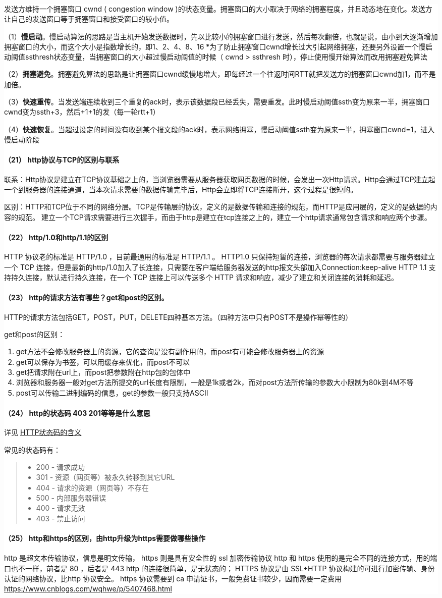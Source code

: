 发送方维持一个拥塞窗口 cwnd \( congestion window \)的状态变量。拥塞窗口的大小取决于网络的拥塞程度，并且动态地在变化。发送方让自己的发送窗口等于拥塞窗口和接受窗口的较小值。

（1）**慢启动**。慢启动算法的思路是当主机开始发送数据时，先以比较小的拥塞窗口进行发送，然后每次翻倍，也就是说，由小到大逐渐增加拥塞窗口的大小，而这个大小是指数增长的，即1、2、4、8、16
*为了防止拥塞窗口cwnd增长过大引起网络拥塞，还要另外设置一个慢启动阈值ssthresh状态变量，当拥塞窗口的大小超过慢启动阈值的时候（ cwnd > ssthresh 时），停止使用慢开始算法而改用拥塞避免算法

（2）**拥塞避免**。拥塞避免算法的思路是让拥塞窗口cwnd缓慢地增大，即每经过一个往返时间RTT就把发送方的拥塞窗口cwnd加1，而不是加倍。

（3）**快速重传**。当发送端连续收到三个重复的ack时，表示该数据段已经丢失，需要重发。此时慢启动阈值ssth变为原来一半，拥塞窗口cwnd变为ssth+3，然后+1+1的发（每一轮rtt+1）

（4）**快速恢复**。当超过设定的时间没有收到某个报文段的ack时，表示网络拥塞，慢启动阈值ssth变为原来一半，拥塞窗口cwnd=1，进入慢启动阶段

#### （21） http协议与TCP的区别与联系

联系：Http协议是建立在TCP协议基础之上的，当浏览器需要从服务器获取网页数据的时候，会发出一次Http请求。Http会通过TCP建立起一个到服务器的连接通道，当本次请求需要的数据传输完毕后，Http会立即将TCP连接断开，这个过程是很短的。

区别：HTTP和TCP位于不同的网络分层。TCP是传输层的协议，定义的是数据传输和连接的规范，而HTTP是应用层的，定义的是数据的内容的规范。
建立一个TCP请求需要进行三次握手，而由于http是建立在tcp连接之上的，建立一个http请求通常包含请求和响应两个步骤。

#### （22） http/1.0和http/1.1的区别

HTTP 协议老的标准是 HTTP/1.0 ，目前最通用的标准是 HTTP/1.1 。
HTTP1.0 只保持短暂的连接，浏览器的每次请求都需要与服务器建立一个 TCP 连接，但是最新的http/1.0加入了长连接，只需要在客户端给服务器发送的http报文头部加入Connection:keep-alive
HTTP 1.1 支持持久连接，默认进行持久连接，在一个 TCP 连接上可以传送多个 HTTP 请求和响应，减少了建立和关闭连接的消耗和延迟。

#### （23） http的请求方法有哪些？get和post的区别。

HTTP的请求方法包括GET，POST，PUT，DELETE四种基本方法。（四种方法中只有POST不是操作幂等性的）

get和post的区别：

1. get方法不会修改服务器上的资源，它的查询是没有副作用的，而post有可能会修改服务器上的资源
2. get可以保存为书签，可以用缓存来优化，而post不可以
3. get把请求附在url上，而post把参数附在http包的包体中
4. 浏览器和服务器一般对get方法所提交的url长度有限制，一般是1k或者2k，而对post方法所传输的参数大小限制为80k到4M不等
5. post可以传输二进制编码的信息，get的参数一般只支持ASCII

#### （24） http的状态码 403 201等等是什么意思

详见 [HTTP状态码的含义](https://blog.csdn.net/u011630575/article/details/46636535)

常见的状态码有：

>* 200 - 请求成功
>* 301 - 资源（网页等）被永久转移到其它URL
>* 404 - 请求的资源（网页等）不存在
>* 500 - 内部服务器错误
>* 400 - 请求无效 
>* 403 - 禁止访问 

#### （25） http和https的区别，由http升级为https需要做哪些操作

http 是超文本传输协议，信息是明文传输， https 则是具有安全性的 ssl 加密传输协议
http 和 https 使用的是完全不同的连接方式，用的端口也不一样，前者是 80 ，后者是 443
http 的连接很简单，是无状态的； HTTPS 协议是由 SSL+HTTP 协议构建的可进行加密传输、身份认证的网络协议，比http 协议安全。
https 协议需要到 ca 申请证书，一般免费证书较少，因而需要一定费用
https://www.cnblogs.com/wqhwe/p/5407468.html
